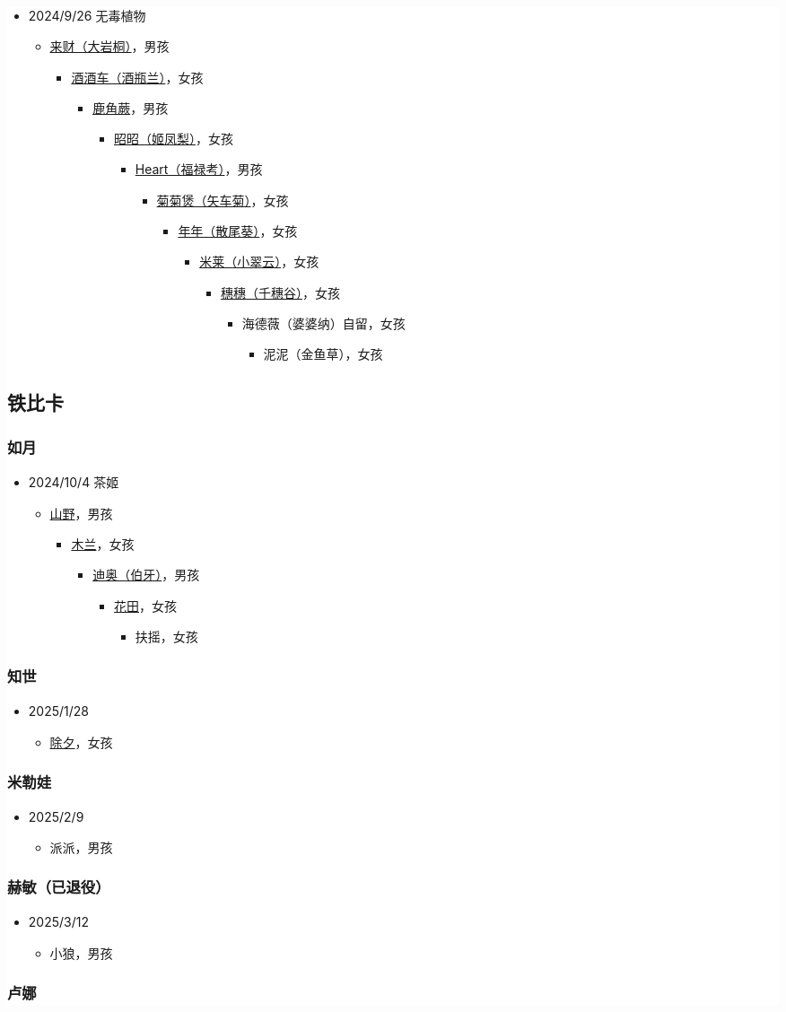 - 2024/9/26 无毒植物

	- [来财（大岩桐）](https://mp.weixin.qq.com/s/AlgFbkR-_emkqpFRBLhcjA)，男孩

		- [酒酒车（酒瓶兰）](https://mp.weixin.qq.com/s/BixGeeZyEfwcL8MkykwsPQ)，女孩

			- [鹿角蕨](https://mp.weixin.qq.com/s/1pqYimDNMyViMdLqSvQgLA)，男孩

				- [昭昭（姬凤梨）](https://mp.weixin.qq.com/s/UECBFLGHS4ocPCCg-Ki3gQ)，女孩

					- [Heart（福禄考）](https://mp.weixin.qq.com/s/ulg0FXwoRUwNm9kYV_eshg)，男孩

						- [菊菊煲（矢车菊）](https://mp.weixin.qq.com/s/KoCCCpLboXiZy7p4DYHHmw)，女孩

							- [年年（散尾葵）](https://mp.weixin.qq.com/s/ugRaDpskzBztZbvP7QeTwg)，女孩

								- [米莱（小翠云）](https://mp.weixin.qq.com/s/TRGsBReooOoh1VDMr3ndUQ)，女孩

									- [穗穗（千穗谷）](https://mp.weixin.qq.com/s/DH5f57l_KFVg6SReWsjnGA)，女孩

										- 海德薇（婆婆纳）自留，女孩

											- 泥泥（金鱼草），女孩

## 铁比卡

### 如月

- 2024/10/4 茶姬

	- [山野](https://mp.weixin.qq.com/s/EY1V5nHFT1YsbnwPYFtiJg)，男孩

		- [木兰](https://mp.weixin.qq.com/s/2HOQ7Sc2VO9LXdPBiCLzaQ)，女孩

			- [迪奥（伯牙）](https://mp.weixin.qq.com/s/gHSx0DN39ivx7l1ebBGw1A)，男孩

				- [花田](https://mp.weixin.qq.com/s/ynrwNUlNZVQbcQHbHHiG_A)，女孩

					- 扶摇，女孩

### 知世

- 2025/1/28

	- [除夕](https://mp.weixin.qq.com/s/GLeCo3SYWOm2UiQkmbx3Ig)，女孩

### 米勒娃

- 2025/2/9

	- 派派，男孩

### 赫敏（已退役）

- 2025/3/12

	- 小狼，男孩

### 卢娜
